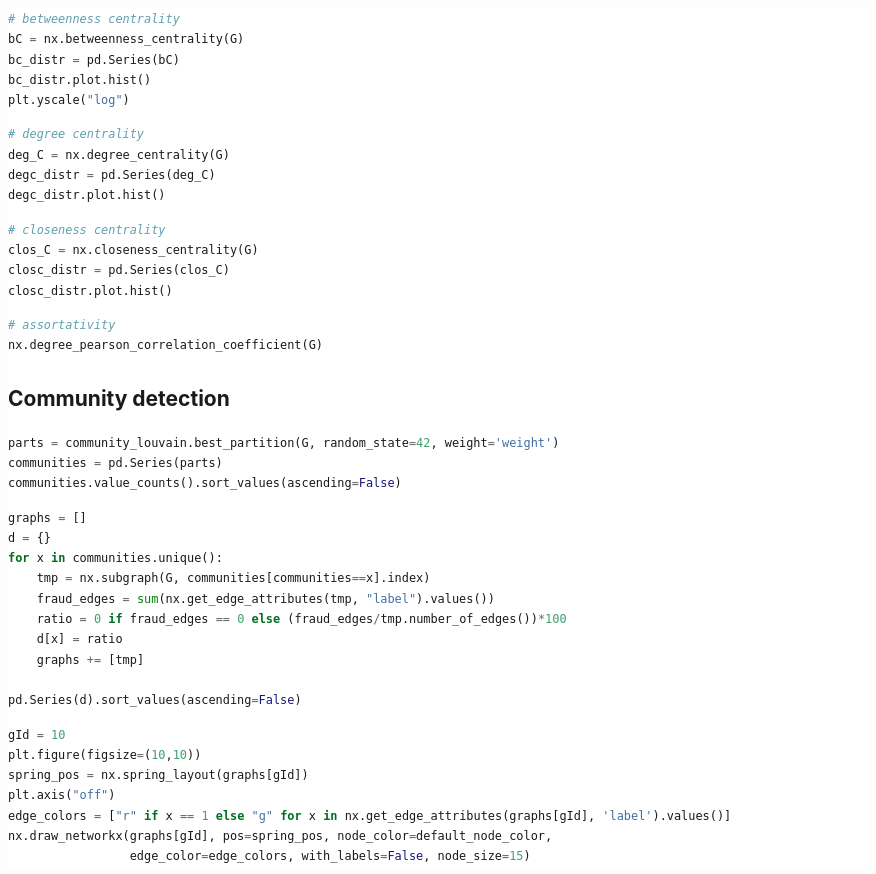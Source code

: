 ```python
# betweenness centrality
bC = nx.betweenness_centrality(G)
bc_distr = pd.Series(bC)
bc_distr.plot.hist()
plt.yscale("log")
```

```python
# degree centrality
deg_C = nx.degree_centrality(G)
degc_distr = pd.Series(deg_C)
degc_distr.plot.hist()
```

```python
# closeness centrality
clos_C = nx.closeness_centrality(G)
closc_distr = pd.Series(clos_C)
closc_distr.plot.hist()
```

```python
# assortativity
nx.degree_pearson_correlation_coefficient(G)
```

## Community detection

```python
parts = community_louvain.best_partition(G, random_state=42, weight='weight')
communities = pd.Series(parts)
communities.value_counts().sort_values(ascending=False)
```

```python
graphs = []
d = {}
for x in communities.unique():
    tmp = nx.subgraph(G, communities[communities==x].index)
    fraud_edges = sum(nx.get_edge_attributes(tmp, "label").values())
    ratio = 0 if fraud_edges == 0 else (fraud_edges/tmp.number_of_edges())*100
    d[x] = ratio
    graphs += [tmp]

pd.Series(d).sort_values(ascending=False)
```

```python
gId = 10
plt.figure(figsize=(10,10))
spring_pos = nx.spring_layout(graphs[gId])
plt.axis("off")
edge_colors = ["r" if x == 1 else "g" for x in nx.get_edge_attributes(graphs[gId], 'label').values()]
nx.draw_networkx(graphs[gId], pos=spring_pos, node_color=default_node_color, 
                 edge_color=edge_colors, with_labels=False, node_size=15)
```
